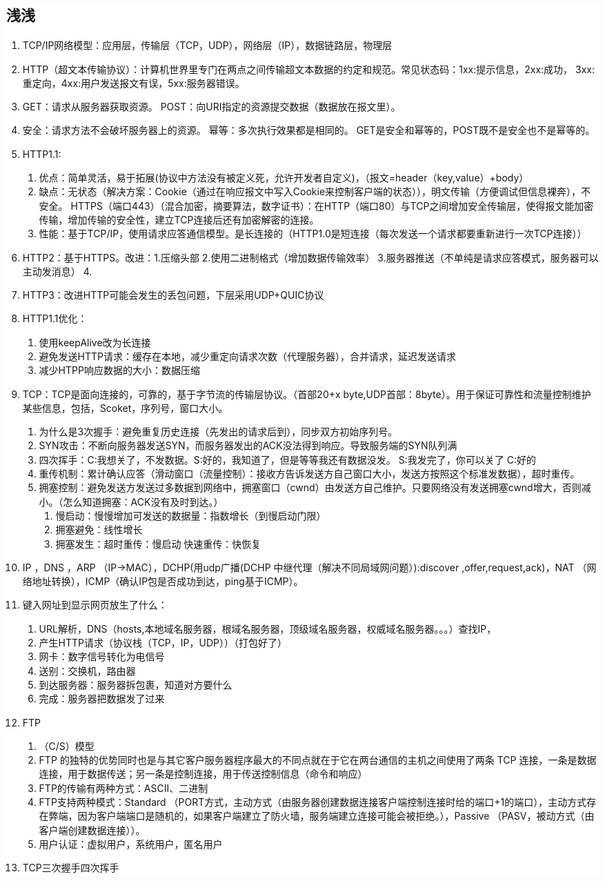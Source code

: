## 浅浅

1. TCP/IP网络模型：应用层，传输层（TCP，UDP），网络层（IP），数据链路层，物理层

2. HTTP（超文本传输协议）：计算机世界里专门在两点之间传输超文本数据的约定和规范。常见状态码：1xx:提示信息，2xx:成功， 3xx:重定向，4xx:用户发送报文有误，5xx:服务器错误。

3. GET：请求从服务器获取资源。  POST：向URI指定的资源提交数据（数据放在报文里）。

4. 安全：请求方法不会破坏服务器上的资源。 幂等：多次执行效果都是相同的。 GET是安全和幂等的，POST既不是安全也不是幂等的。

5. HTTP1.1: 
   1. 优点：简单灵活，易于拓展(协议中方法没有被定义死，允许开发者自定义)，（报文=header（key,value）+body）
   2. 缺点：无状态（解决方案：Cookie（通过在响应报文中写入Cookie来控制客户端的状态）），明文传输（方便调试但信息裸奔），不安全。  HTTPS（端口443）（混合加密，摘要算法，数字证书）：在HTTP（端口80）与TCP之间增加安全传输层，使得报文能加密传输，增加传输的安全性，建立TCP连接后还有加密解密的连接。
   3. 性能：基于TCP/IP，使用请求应答通信模型。是长连接的（HTTP1.0是短连接（每次发送一个请求都要重新进行一次TCP连接））

6. HTTP2：基于HTTPS。改进：1.压缩头部  2.使用二进制格式（增加数据传输效率） 3.服务器推送（不单纯是请求应答模式，服务器可以主动发消息） 4.

7. HTTP3：改进HTTP可能会发生的丢包问题，下层采用UDP+QUIC协议

8. HTTP1.1优化：
   1. 使用keepAlive改为长连接
   2. 避免发送HTTP请求：缓存在本地，减少重定向请求次数（代理服务器），合并请求，延迟发送请求
   3. 减少HTPP响应数据的大小：数据压缩

9. TCP：TCP是面向连接的，可靠的，基于字节流的传输层协议。（首部20+x byte,UDP首部：8byte）。用于保证可靠性和流量控制维护某些信息，包括，Scoket，序列号，窗口大小。
   1. 为什么是3次握手：避免重复历史连接（先发出的请求后到），同步双方初始序列号。
   2. SYN攻击：不断向服务器发送SYN，而服务器发出的ACK没法得到响应。导致服务端的SYN队列满
   3. 四次挥手：C:我想关了，不发数据。S:好的，我知道了，但是等等我还有数据没发。 S:我发完了，你可以关了 C:好的
   4. 重传机制：累计确认应答（滑动窗口（流量控制）：接收方告诉发送方自己窗口大小，发送方按照这个标准发数据），超时重传。
   5. 拥塞控制：避免发送方发送过多数据到网络中，拥塞窗口（cwnd）由发送方自己维护。只要网络没有发送拥塞cwnd增大，否则减小。（怎么知道拥塞：ACK没有及时到达。）
      1. 慢启动：慢慢增加可发送的数据量：指数增长（到慢启动门限）
      2. 拥塞避免：线性增长
      3. 拥塞发生：超时重传：慢启动    快速重传：快恢复

10. IP ，DNS ，ARP （IP->MAC），DCHP(用udp广播(DCHP 中继代理（解决不同局域网问题）):discover ,offer,request,ack)，NAT （网络地址转换），ICMP（确认IP包是否成功到达，ping基于ICMP）。

11. 键入网址到显示网页放生了什么：
    1. URL解析，DNS（hosts,本地域名服务器，根域名服务器，顶级域名服务器，权威域名服务器。。。）查找IP，
    2. 产生HTTP请求（协议栈（TCP，IP，UDP））（打包好了）
    3. 网卡：数字信号转化为电信号
    4. 送别：交换机，路由器
    5. 到达服务器：服务器拆包裹，知道对方要什么
    6. 完成：服务器把数据发了过来

12. FTP
    1.  （C/S）模型
    2.  FTP 的独特的优势同时也是与其它客户服务器程序最大的不同点就在于它在两台通信的主机之间使用了两条 TCP 连接，一条是数据连接，用于数据传送；另一条是控制连接，用于传送控制信息（命令和响应）
    3.  FTP的传输有两种方式：ASCII、二进制
    4.  FTP支持两种模式：Standard （PORT方式，主动方式（由服务器创建数据连接客户端控制连接时给的端口+1的端口），主动方式存在弊端，因为客户端端口是随机的，如果客户端建立了防火墙，服务端建立连接可能会被拒绝。），Passive （PASV，被动方式（由客户端创建数据连接））。
    5.  用户认证：虚拟用户，系统用户，匿名用户

13. TCP三次握手四次挥手
